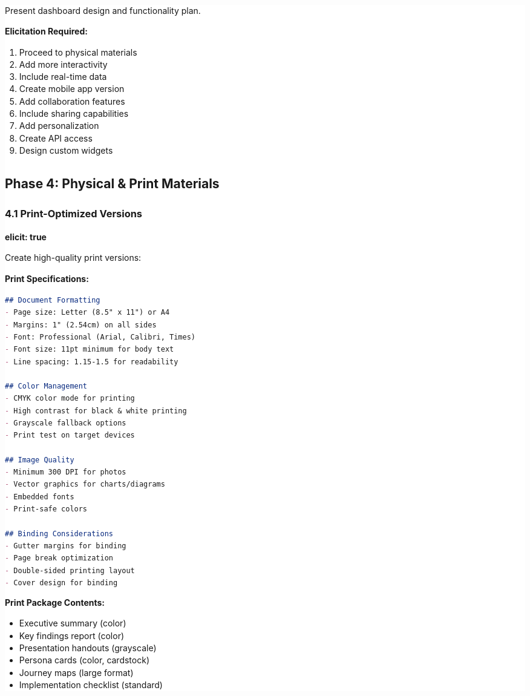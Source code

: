 Present dashboard design and functionality plan.

**Elicitation Required:**
1. Proceed to physical materials
2. Add more interactivity
3. Include real-time data
4. Create mobile app version
5. Add collaboration features
6. Include sharing capabilities
7. Add personalization
8. Create API access
9. Design custom widgets

## Phase 4: Physical & Print Materials

### 4.1 Print-Optimized Versions
**elicit: true**

Create high-quality print versions:

**Print Specifications:**
```markdown
## Document Formatting
- Page size: Letter (8.5" x 11") or A4
- Margins: 1" (2.54cm) on all sides
- Font: Professional (Arial, Calibri, Times)
- Font size: 11pt minimum for body text
- Line spacing: 1.15-1.5 for readability

## Color Management
- CMYK color mode for printing
- High contrast for black & white printing
- Grayscale fallback options
- Print test on target devices

## Image Quality
- Minimum 300 DPI for photos
- Vector graphics for charts/diagrams
- Embedded fonts
- Print-safe colors

## Binding Considerations
- Gutter margins for binding
- Page break optimization
- Double-sided printing layout
- Cover design for binding
```

**Print Package Contents:**
- Executive summary (color)
- Key findings report (color)
- Presentation handouts (grayscale)
- Persona cards (color, cardstock)
- Journey maps (large format)
- Implementation checklist (standard)
